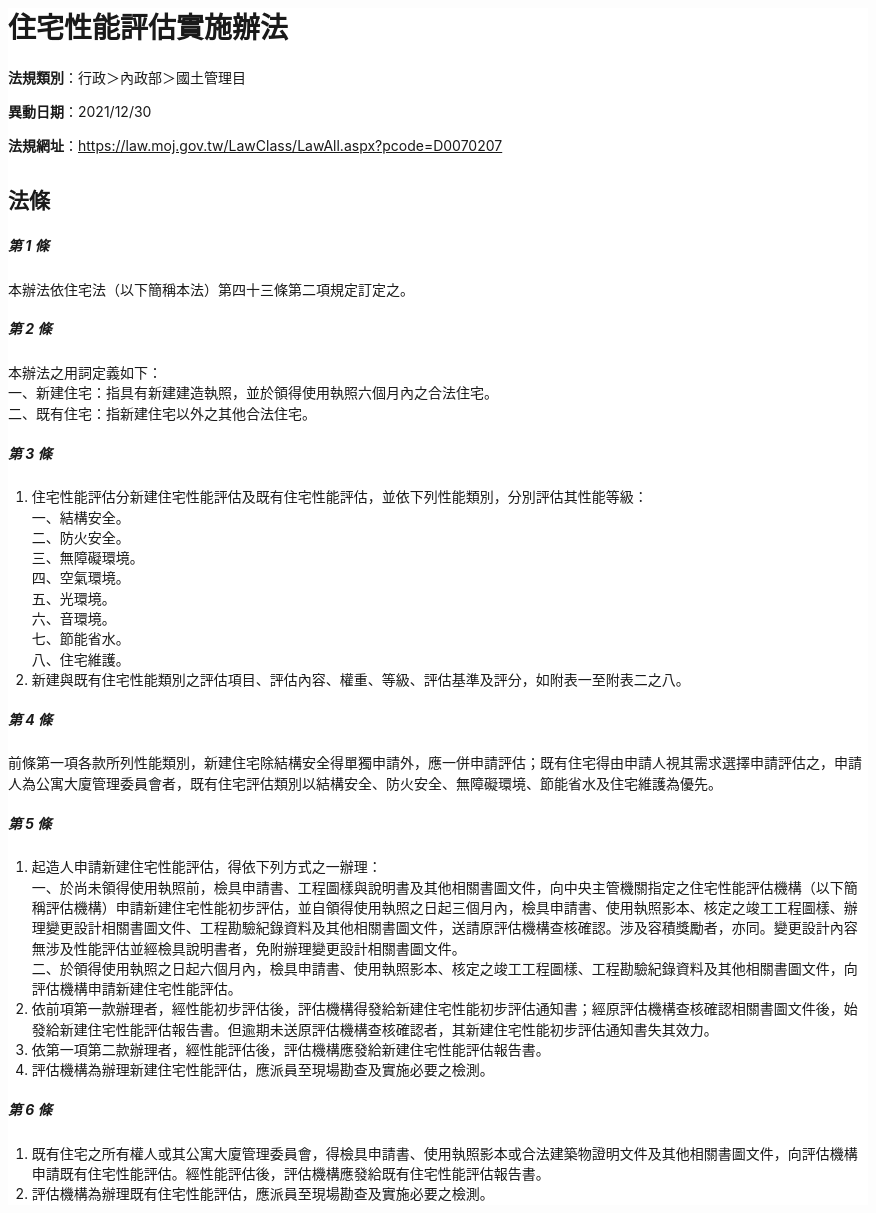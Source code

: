 # 住宅性能評估實施辦法




**法規類別**：行政＞內政部＞國土管理目

**異動日期**：2021/12/30  

**法規網址**：https://law.moj.gov.tw/LawClass/LawAll.aspx?pcode=D0070207



## 法條
##### 第 1 條
本辦法依住宅法（以下簡稱本法）第四十三條第二項規定訂定之。

##### 第 2 條
本辦法之用詞定義如下：  
一、新建住宅：指具有新建建造執照，並於領得使用執照六個月內之合法住宅。  
二、既有住宅：指新建住宅以外之其他合法住宅。

##### 第 3 條
1. 住宅性能評估分新建住宅性能評估及既有住宅性能評估，並依下列性能類別，分別評估其性能等級：  
一、結構安全。  
二、防火安全。  
三、無障礙環境。  
四、空氣環境。  
五、光環境。  
六、音環境。  
七、節能省水。  
八、住宅維護。
1. 新建與既有住宅性能類別之評估項目、評估內容、權重、等級、評估基準及評分，如附表一至附表二之八。

##### 第 4 條
前條第一項各款所列性能類別，新建住宅除結構安全得單獨申請外，應一併申請評估；既有住宅得由申請人視其需求選擇申請評估之，申請人為公寓大廈管理委員會者，既有住宅評估類別以結構安全、防火安全、無障礙環境、節能省水及住宅維護為優先。

##### 第 5 條
1. 起造人申請新建住宅性能評估，得依下列方式之一辦理：  
一、於尚未領得使用執照前，檢具申請書、工程圖樣與說明書及其他相關書圖文件，向中央主管機關指定之住宅性能評估機構（以下簡稱評估機構）申請新建住宅性能初步評估，並自領得使用執照之日起三個月內，檢具申請書、使用執照影本、核定之竣工工程圖樣、辦理變更設計相關書圖文件、工程勘驗紀錄資料及其他相關書圖文件，送請原評估機構查核確認。涉及容積獎勵者，亦同。變更設計內容無涉及性能評估並經檢具說明書者，免附辦理變更設計相關書圖文件。  
二、於領得使用執照之日起六個月內，檢具申請書、使用執照影本、核定之竣工工程圖樣、工程勘驗紀錄資料及其他相關書圖文件，向評估機構申請新建住宅性能評估。
1. 依前項第一款辦理者，經性能初步評估後，評估機構得發給新建住宅性能初步評估通知書；經原評估機構查核確認相關書圖文件後，始發給新建住宅性能評估報告書。但逾期未送原評估機構查核確認者，其新建住宅性能初步評估通知書失其效力。
1. 依第一項第二款辦理者，經性能評估後，評估機構應發給新建住宅性能評估報告書。
1. 評估機構為辦理新建住宅性能評估，應派員至現場勘查及實施必要之檢測。

##### 第 6 條
1. 既有住宅之所有權人或其公寓大廈管理委員會，得檢具申請書、使用執照影本或合法建築物證明文件及其他相關書圖文件，向評估機構申請既有住宅性能評估。經性能評估後，評估機構應發給既有住宅性能評估報告書。
1. 評估機構為辦理既有住宅性能評估，應派員至現場勘查及實施必要之檢測。
